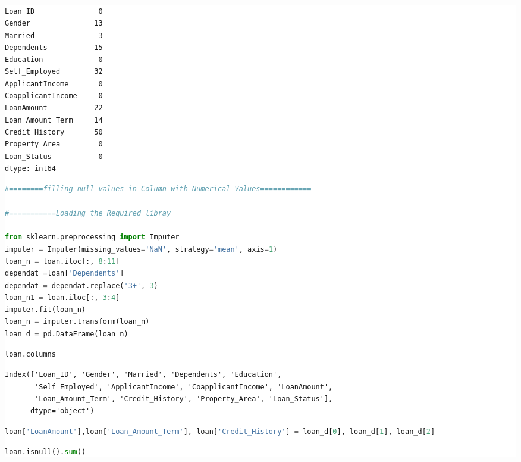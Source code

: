 


    Loan_ID               0
    Gender               13
    Married               3
    Dependents           15
    Education             0
    Self_Employed        32
    ApplicantIncome       0
    CoapplicantIncome     0
    LoanAmount           22
    Loan_Amount_Term     14
    Credit_History       50
    Property_Area         0
    Loan_Status           0
    dtype: int64




```python
#========filling null values in Column with Numerical Values============

#===========Loading the Required libray

from sklearn.preprocessing import Imputer
imputer = Imputer(missing_values='NaN', strategy='mean', axis=1)
loan_n = loan.iloc[:, 8:11]
dependat =loan['Dependents']
dependat = dependat.replace('3+', 3)
loan_n1 = loan.iloc[:, 3:4]
imputer.fit(loan_n)
loan_n = imputer.transform(loan_n)
loan_d = pd.DataFrame(loan_n)
```


```python
loan.columns
```




    Index(['Loan_ID', 'Gender', 'Married', 'Dependents', 'Education',
           'Self_Employed', 'ApplicantIncome', 'CoapplicantIncome', 'LoanAmount',
           'Loan_Amount_Term', 'Credit_History', 'Property_Area', 'Loan_Status'],
          dtype='object')




```python
loan['LoanAmount'],loan['Loan_Amount_Term'], loan['Credit_History'] = loan_d[0], loan_d[1], loan_d[2]
```


```python
loan.isnull().sum()
```
